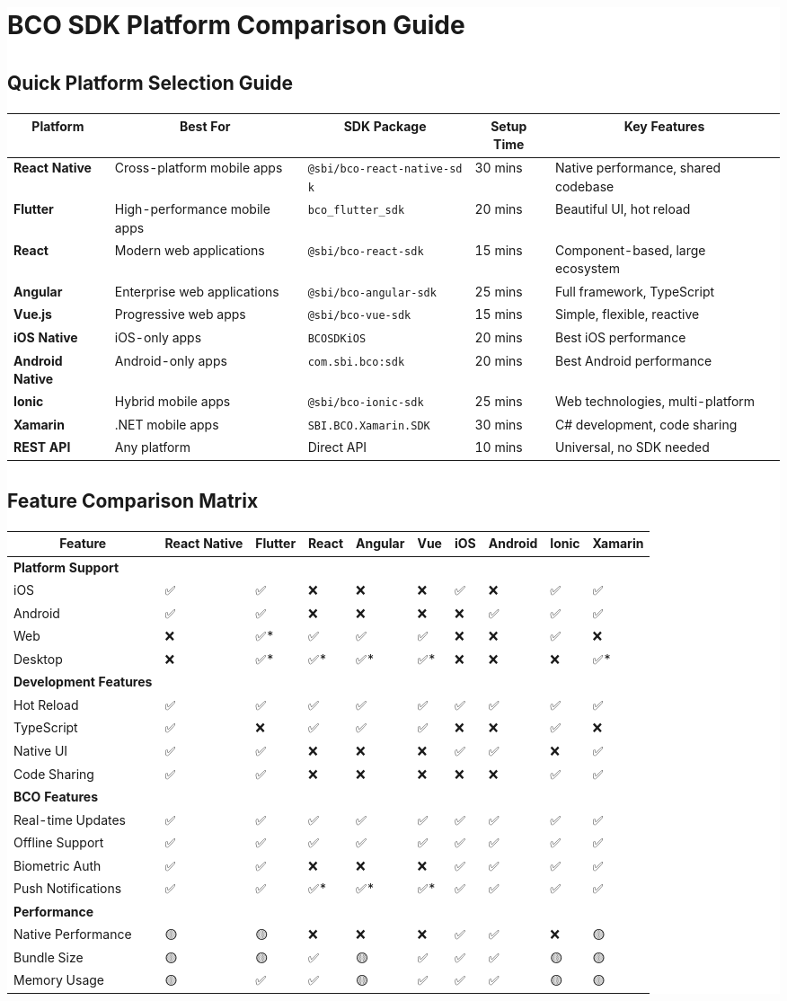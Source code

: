 # BCO SDK Platform Comparison Guide

## Quick Platform Selection Guide

| Platform | Best For | SDK Package | Setup Time | Key Features |
|----------|----------|-------------|------------|--------------|
| **React Native** | Cross-platform mobile apps | `@sbi/bco-react-native-sdk` | 30 mins | Native performance, shared codebase |
| **Flutter** | High-performance mobile apps | `bco_flutter_sdk` | 20 mins | Beautiful UI, hot reload |
| **React** | Modern web applications | `@sbi/bco-react-sdk` | 15 mins | Component-based, large ecosystem |
| **Angular** | Enterprise web applications | `@sbi/bco-angular-sdk` | 25 mins | Full framework, TypeScript |
| **Vue.js** | Progressive web apps | `@sbi/bco-vue-sdk` | 15 mins | Simple, flexible, reactive |
| **iOS Native** | iOS-only apps | `BCOSDKiOS` | 20 mins | Best iOS performance |
| **Android Native** | Android-only apps | `com.sbi.bco:sdk` | 20 mins | Best Android performance |
| **Ionic** | Hybrid mobile apps | `@sbi/bco-ionic-sdk` | 25 mins | Web technologies, multi-platform |
| **Xamarin** | .NET mobile apps | `SBI.BCO.Xamarin.SDK` | 30 mins | C# development, code sharing |
| **REST API** | Any platform | Direct API | 10 mins | Universal, no SDK needed |

## Feature Comparison Matrix

| Feature | React Native | Flutter | React | Angular | Vue | iOS | Android | Ionic | Xamarin |
|---------|--------------|---------|--------|---------|-----|-----|---------|-------|---------|
| **Platform Support** |
| iOS | ✅ | ✅ | ❌ | ❌ | ❌ | ✅ | ❌ | ✅ | ✅ |
| Android | ✅ | ✅ | ❌ | ❌ | ❌ | ❌ | ✅ | ✅ | ✅ |
| Web | ❌ | ✅* | ✅ | ✅ | ✅ | ❌ | ❌ | ✅ | ❌ |
| Desktop | ❌ | ✅* | ✅* | ✅* | ✅* | ❌ | ❌ | ❌ | ✅* |
| **Development Features** |
| Hot Reload | ✅ | ✅ | ✅ | ✅ | ✅ | ✅ | ✅ | ✅ | ✅ |
| TypeScript | ✅ | ❌ | ✅ | ✅ | ✅ | ❌ | ❌ | ✅ | ❌ |
| Native UI | ✅ | ✅ | ❌ | ❌ | ❌ | ✅ | ✅ | ❌ | ✅ |
| Code Sharing | ✅ | ✅ | ❌ | ❌ | ❌ | ❌ | ❌ | ✅ | ✅ |
| **BCO Features** |
| Real-time Updates | ✅ | ✅ | ✅ | ✅ | ✅ | ✅ | ✅ | ✅ | ✅ |
| Offline Support | ✅ | ✅ | ✅ | ✅ | ✅ | ✅ | ✅ | ✅ | ✅ |
| Biometric Auth | ✅ | ✅ | ❌ | ❌ | ❌ | ✅ | ✅ | ✅ | ✅ |
| Push Notifications | ✅ | ✅ | ✅* | ✅* | ✅* | ✅ | ✅ | ✅ | ✅ |
| **Performance** |
| Native Performance | 🟡 | 🟡 | ❌ | ❌ | ❌ | ✅ | ✅ | ❌ | 🟡 |
| Bundle Size | 🟡 | 🟡 | ✅ | 🟡 | ✅ | ✅ | ✅ | 🟡 | 🟡 |
| Memory Usage | 🟡 | ✅ | ✅ | 🟡 | ✅ | ✅ | ✅ | 🟡 | 🟡 |
